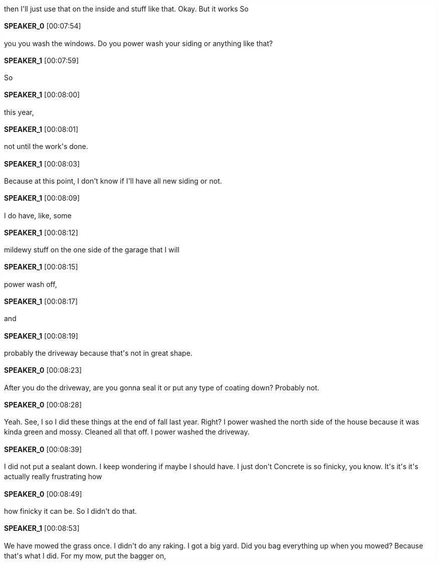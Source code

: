 then I'll just use that on the inside and stuff like that. Okay. But it works So

**SPEAKER_0** [00:07:54]

you you wash the windows. Do you power wash your siding or anything like that?

**SPEAKER_1** [00:07:59]

So

**SPEAKER_1** [00:08:00]

this year,

**SPEAKER_1** [00:08:01]

not until the work's done.

**SPEAKER_1** [00:08:03]

Because at this point, I don't know if I'll have all new siding or not.

**SPEAKER_1** [00:08:09]

I do have, like, some

**SPEAKER_1** [00:08:12]

mildewy stuff on the one side of the garage that I will

**SPEAKER_1** [00:08:15]

power wash off,

**SPEAKER_1** [00:08:17]

and

**SPEAKER_1** [00:08:19]

probably the driveway because that's not in great shape.

**SPEAKER_0** [00:08:23]

After you do the driveway, are you gonna seal it or put any type of coating down? Probably not.

**SPEAKER_0** [00:08:28]

Yeah. See, I so I did these things at the end of fall last year. Right? I power washed the north side of the house because it was kinda green and mossy. Cleaned all that off. I power washed the driveway.

**SPEAKER_0** [00:08:39]

I did not put a sealant down. I keep wondering if maybe I should have. I just don't Concrete is so finicky, you know. It's it's it's actually really frustrating how

**SPEAKER_0** [00:08:49]

how finicky it can be. So I didn't do that.

**SPEAKER_1** [00:08:53]

We have mowed the grass once. I didn't do any raking. I got a big yard. Did you bag everything up when you mowed? Because that's what I did. For my mow, put the bagger on,

